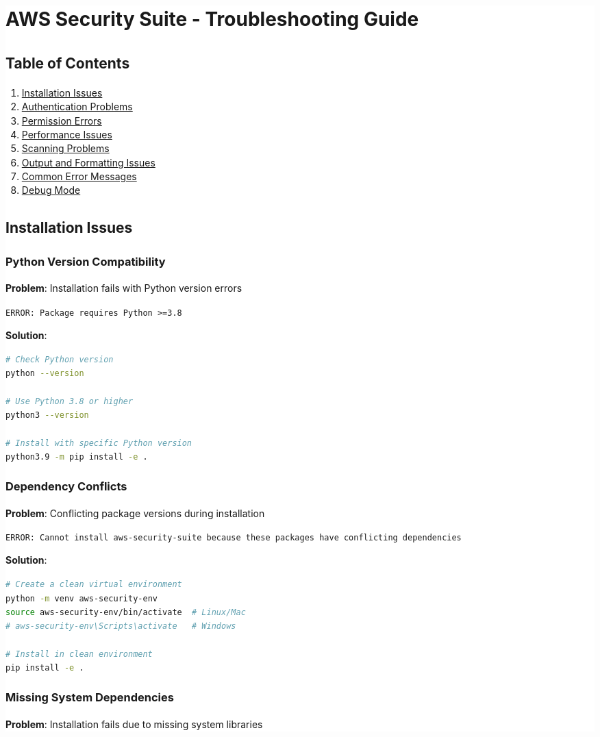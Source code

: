 # AWS Security Suite - Troubleshooting Guide

## Table of Contents
1. [Installation Issues](#installation-issues)
2. [Authentication Problems](#authentication-problems)
3. [Permission Errors](#permission-errors)
4. [Performance Issues](#performance-issues)
5. [Scanning Problems](#scanning-problems)
6. [Output and Formatting Issues](#output-and-formatting-issues)
7. [Common Error Messages](#common-error-messages)
8. [Debug Mode](#debug-mode)

## Installation Issues

### Python Version Compatibility
**Problem**: Installation fails with Python version errors
```
ERROR: Package requires Python >=3.8
```

**Solution**:
```bash
# Check Python version
python --version

# Use Python 3.8 or higher
python3 --version

# Install with specific Python version
python3.9 -m pip install -e .
```

### Dependency Conflicts
**Problem**: Conflicting package versions during installation
```
ERROR: Cannot install aws-security-suite because these packages have conflicting dependencies
```

**Solution**:
```bash
# Create a clean virtual environment
python -m venv aws-security-env
source aws-security-env/bin/activate  # Linux/Mac
# aws-security-env\Scripts\activate   # Windows

# Install in clean environment
pip install -e .
```

### Missing System Dependencies
**Problem**: Installation fails due to missing system libraries
